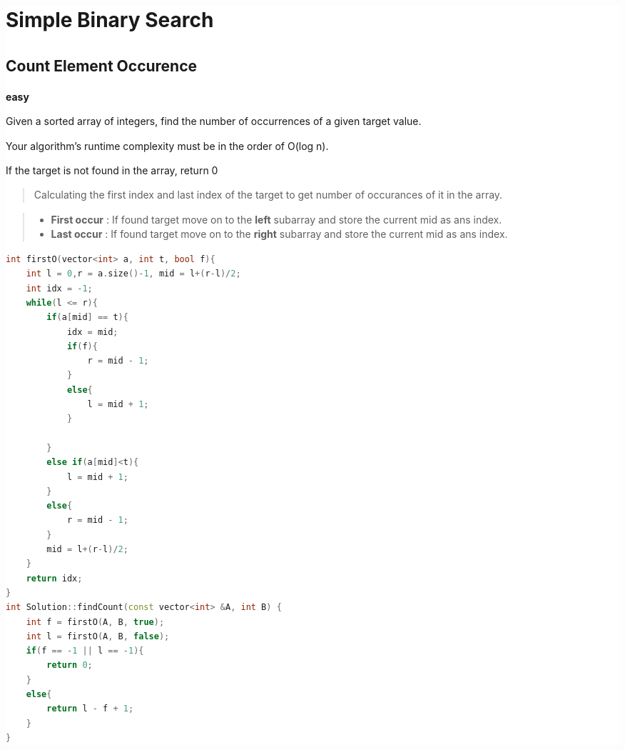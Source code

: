 # Simple Binary Search

## Count Element Occurence
**easy**

Given a sorted array of integers, find the number of occurrences of a given target value.

Your algorithm’s runtime complexity must be in the order of O(log n).

If the target is not found in the array, return 0

> Calculating the first index and last index of the target to get number of occurances of it in the array.

> * **First occur** : If found target move on to the **left** subarray and store the current mid as ans index.
> * **Last occur** :  If found target move on to the **right** subarray and store the current mid as ans index.

```c++
int firstO(vector<int> a, int t, bool f){
    int l = 0,r = a.size()-1, mid = l+(r-l)/2;
    int idx = -1;
    while(l <= r){
        if(a[mid] == t){
            idx = mid;
            if(f){
                r = mid - 1;
            }
            else{
                l = mid + 1;
            }
            
        }
        else if(a[mid]<t){
            l = mid + 1;
        }
        else{
            r = mid - 1;
        }
        mid = l+(r-l)/2;
    }
    return idx;
}
int Solution::findCount(const vector<int> &A, int B) {
    int f = firstO(A, B, true);
    int l = firstO(A, B, false);
    if(f == -1 || l == -1){
        return 0;
    }
    else{
        return l - f + 1;
    }
}

```

